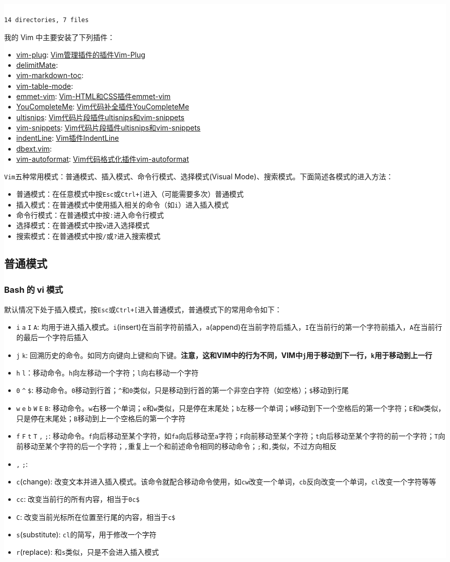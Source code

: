 ```

14 directories, 7 files
```


我的 Vim 中主要安装了下列插件：

* [vim-plug](https://github.com/junegunn/vim-plug): [Vim管理插件的插件Vim-Plug](https://wsxq2.55555.io/blog/2018/11/25/Vim管理插件的插件Vim-Plug)
* [delimitMate](https://github.com/Raimondi/delimitMate):
* [vim-markdown-toc](https://github.com/mzlogin/vim-markdown-toc):
* [vim-table-mode](https://github.com/dhruvasagar/vim-table-mode):
* [emmet-vim](https://github.com/mattn/emmet-vim): [Vim-HTML和CSS插件emmet-vim](https://wsxq2.55555.io/blog/2018/11/25/Vim-HTML和CSS插件emmet-vim)
* [YouCompleteMe](https://github.com/Valloric/YouCompleteMe): [Vim代码补全插件YouCompleteMe](http://wsxq2.55555.io/blog/2018/09/22/Vim代码补全插件YouCompleteMe)
* [ultisnips](https://github.com/SirVer/ultisnips): [Vim代码片段插件ultisnips和vim-snippets](https://wsxq2.55555.io/blog/2018/11/25/Vim代码片段插件ultisnips和vim-snippets)
* [vim-snippets](https://github.com/honza/vim-snippets): [Vim代码片段插件ultisnips和vim-snippets](https://wsxq2.55555.io/blog/2018/11/25/Vim代码片段插件ultisnips和vim-snippets)
* [indentLine](https://github.com/Yggdroot/indentLine): [Vim插件IndentLine](https://wsxq2.55555.io/blog/2018/11/25/Vim插件IndentLine)
* [dbext.vim](https://github.com/vim-scripts/dbext.vim):
* [vim-autoformat](https://github.com/Chiel92/vim-autoformat): [Vim代码格式化插件vim-autoformat](https://wsxq2.55555.io/blog/2018/11/25/Vim代码格式化插件vim-autoformat)




`Vim`五种常用模式：普通模式、插入模式、命令行模式、选择模式(Visual Mode)、搜索模式。下面简述各模式的进入方法：

* 普通模式：在任意模式中按`Esc`或`Ctrl+[`进入（可能需要多次）普通模式
* 插入模式：在普通模式中使用插入相关的命令（如`i`）进入插入模式
* 命令行模式：在普通模式中按`:`进入命令行模式
* 选择模式：在普通模式中按`v`进入选择模式
* 搜索模式：在普通模式中按`/`或`?`进入搜索模式

## 普通模式
### Bash 的 vi 模式

默认情况下处于插入模式，按`Esc`或`Ctrl+[`进入普通模式，普通模式下的常用命令如下：
* `i` `a` `I` `A`: 均用于进入插入模式。`i`(insert)在当前字符前插入，`a`(append)在当前字符后插入，`I`在当前行的第一个字符前插入，`A`在当前行的最后一个字符后插入
 
* `j` `k`: 回溯历史的命令。如同方向键向上键和向下键。**注意，这和VIM中的行为不同，VIM中`j`用于移动到下一行，`k`用于移动到上一行**
 
* `h` `l`：移动命令。`h`向左移动一个字符；`l`向右移动一个字符
* `0` `^` `$`: 移动命令。`0`移动到行首；`^`和`0`类似，只是移动到行首的第一个非空白字符（如空格）；`$`移动到行尾
* `w` `e` `b` `W` `E` `B`: 移动命令。`w`右移一个单词；`e`和`w`类似，只是停在末尾处；`b`左移一个单词；`W`移动到下一个空格后的第一个字符；`E`和`W`类似，只是停在末尾处；`B`移动到上一个空格后的第一个字符
* `f` `F` `t` `T` `,` `;`: 移动命令。`f`向后移动至某个字符，如`fa`向后移动至`a`字符；`F`向前移动至某个字符；`t`向后移动至某个字符的前一个字符；`T`向前移动至某个字符的后一个字符；`,`重复上一个和前述命令相同的移动命令；`;`和`,`类似，不过方向相反
* `,` `;`:
 
* `c`(change): 改变文本并进入插入模式。该命令就配合移动命令使用，如`cw`改变一个单词，`cb`反向改变一个单词，`cl`改变一个字符等等 
* `cc`: 改变当前行的所有内容，相当于`0c$`
* `C`: 改变当前光标所在位置至行尾的内容，相当于`c$`
* `s`(substitute): `cl`的简写，用于修改一个字符
* `r`(replace): 和`s`类似，只是不会进入插入模式
 